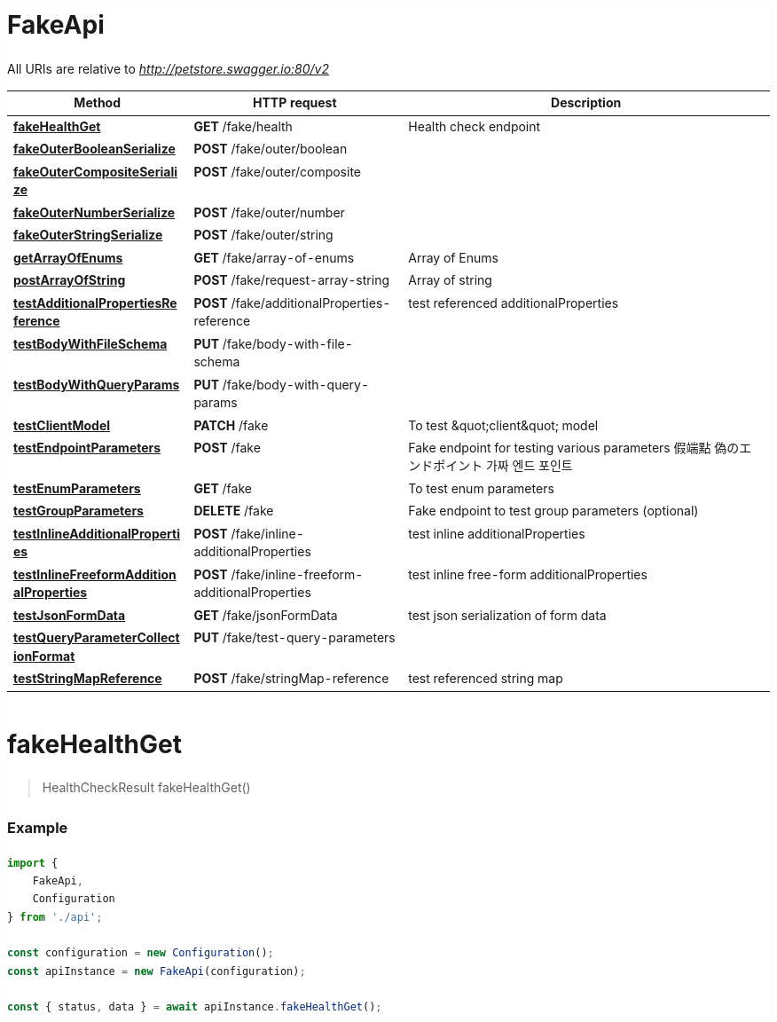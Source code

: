 # FakeApi

All URIs are relative to *http://petstore.swagger.io:80/v2*

|Method | HTTP request | Description|
|------------- | ------------- | -------------|
|[**fakeHealthGet**](#fakehealthget) | **GET** /fake/health | Health check endpoint|
|[**fakeOuterBooleanSerialize**](#fakeouterbooleanserialize) | **POST** /fake/outer/boolean | |
|[**fakeOuterCompositeSerialize**](#fakeoutercompositeserialize) | **POST** /fake/outer/composite | |
|[**fakeOuterNumberSerialize**](#fakeouternumberserialize) | **POST** /fake/outer/number | |
|[**fakeOuterStringSerialize**](#fakeouterstringserialize) | **POST** /fake/outer/string | |
|[**getArrayOfEnums**](#getarrayofenums) | **GET** /fake/array-of-enums | Array of Enums|
|[**postArrayOfString**](#postarrayofstring) | **POST** /fake/request-array-string | Array of string|
|[**testAdditionalPropertiesReference**](#testadditionalpropertiesreference) | **POST** /fake/additionalProperties-reference | test referenced additionalProperties|
|[**testBodyWithFileSchema**](#testbodywithfileschema) | **PUT** /fake/body-with-file-schema | |
|[**testBodyWithQueryParams**](#testbodywithqueryparams) | **PUT** /fake/body-with-query-params | |
|[**testClientModel**](#testclientmodel) | **PATCH** /fake | To test \&quot;client\&quot; model|
|[**testEndpointParameters**](#testendpointparameters) | **POST** /fake | Fake endpoint for testing various parameters 假端點 偽のエンドポイント 가짜 엔드 포인트 |
|[**testEnumParameters**](#testenumparameters) | **GET** /fake | To test enum parameters|
|[**testGroupParameters**](#testgroupparameters) | **DELETE** /fake | Fake endpoint to test group parameters (optional)|
|[**testInlineAdditionalProperties**](#testinlineadditionalproperties) | **POST** /fake/inline-additionalProperties | test inline additionalProperties|
|[**testInlineFreeformAdditionalProperties**](#testinlinefreeformadditionalproperties) | **POST** /fake/inline-freeform-additionalProperties | test inline free-form additionalProperties|
|[**testJsonFormData**](#testjsonformdata) | **GET** /fake/jsonFormData | test json serialization of form data|
|[**testQueryParameterCollectionFormat**](#testqueryparametercollectionformat) | **PUT** /fake/test-query-parameters | |
|[**testStringMapReference**](#teststringmapreference) | **POST** /fake/stringMap-reference | test referenced string map|

# **fakeHealthGet**
> HealthCheckResult fakeHealthGet()


### Example

```typescript
import {
    FakeApi,
    Configuration
} from './api';

const configuration = new Configuration();
const apiInstance = new FakeApi(configuration);

const { status, data } = await apiInstance.fakeHealthGet();
```
